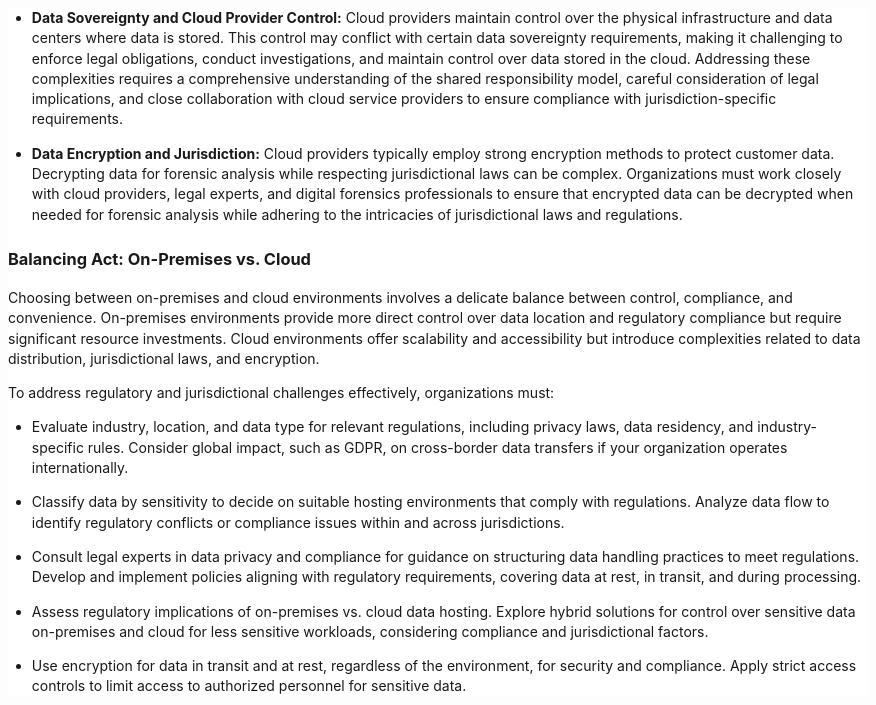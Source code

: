 -   **Data Sovereignty and Cloud Provider Control:** Cloud providers
    maintain control over the physical infrastructure and data centers
    where data is stored. This control may conflict with certain data
    sovereignty requirements, making it challenging to enforce legal
    obligations, conduct investigations, and maintain control over data
    stored in the cloud. Addressing these complexities requires a
    comprehensive understanding of the shared responsibility model,
    careful consideration of legal implications, and close collaboration
    with cloud service providers to ensure compliance with
    jurisdiction-specific requirements.

-   **Data Encryption and Jurisdiction:** Cloud providers typically
    employ strong encryption methods to protect customer data.
    Decrypting data for forensic analysis while respecting
    jurisdictional laws can be complex. Organizations must work closely
    with cloud providers, legal experts, and digital forensics
    professionals to ensure that encrypted data can be decrypted when
    needed for forensic analysis while adhering to the intricacies of
    jurisdictional laws and regulations.

### Balancing Act: On-Premises vs. Cloud 
Choosing between on-premises and cloud environments involves a delicate
balance between control, compliance, and convenience. On-premises
environments provide more direct control over data location and
regulatory compliance but require significant resource investments.
Cloud environments offer scalability and accessibility but introduce
complexities related to data distribution, jurisdictional laws, and
encryption.

To address regulatory and jurisdictional challenges effectively,
organizations must:

-   Evaluate industry, location, and data type for relevant regulations,
    including privacy laws, data residency, and industry-specific rules.
    Consider global impact, such as GDPR, on cross-border data transfers
    if your organization operates internationally.

-   Classify data by sensitivity to decide on suitable hosting
    environments that comply with regulations. Analyze data flow to
    identify regulatory conflicts or compliance issues within and across
    jurisdictions.

-   Consult legal experts in data privacy and compliance for guidance on
    structuring data handling practices to meet regulations. Develop and
    implement policies aligning with regulatory requirements, covering
    data at rest, in transit, and during processing.

-   Assess regulatory implications of on-premises vs. cloud data
    hosting. Explore hybrid solutions for control over sensitive data
    on-premises and cloud for less sensitive workloads, considering
    compliance and jurisdictional factors.

-   Use encryption for data in transit and at rest, regardless of the
    environment, for security and compliance. Apply strict access
    controls to limit access to authorized personnel for sensitive data.
